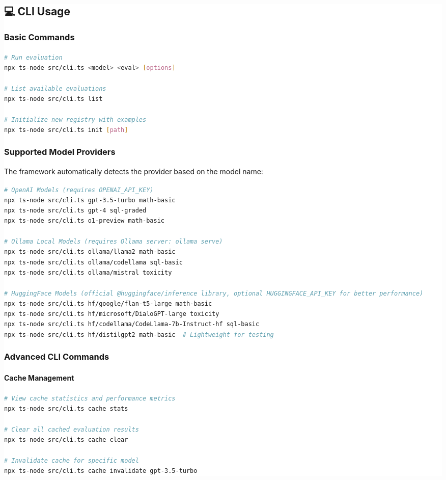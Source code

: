 ## 💻 CLI Usage

### **Basic Commands**

```bash
# Run evaluation  
npx ts-node src/cli.ts <model> <eval> [options]

# List available evaluations
npx ts-node src/cli.ts list

# Initialize new registry with examples
npx ts-node src/cli.ts init [path]
```

### **Supported Model Providers**

The framework automatically detects the provider based on the model name:

```bash
# OpenAI Models (requires OPENAI_API_KEY)
npx ts-node src/cli.ts gpt-3.5-turbo math-basic
npx ts-node src/cli.ts gpt-4 sql-graded
npx ts-node src/cli.ts o1-preview math-basic

# Ollama Local Models (requires Ollama server: ollama serve)  
npx ts-node src/cli.ts ollama/llama2 math-basic
npx ts-node src/cli.ts ollama/codellama sql-basic
npx ts-node src/cli.ts ollama/mistral toxicity

# HuggingFace Models (official @huggingface/inference library, optional HUGGINGFACE_API_KEY for better performance)
npx ts-node src/cli.ts hf/google/flan-t5-large math-basic
npx ts-node src/cli.ts hf/microsoft/DialoGPT-large toxicity
npx ts-node src/cli.ts hf/codellama/CodeLlama-7b-Instruct-hf sql-basic
npx ts-node src/cli.ts hf/distilgpt2 math-basic  # Lightweight for testing
```

### **Advanced CLI Commands**

#### **Cache Management**
```bash
# View cache statistics and performance metrics
npx ts-node src/cli.ts cache stats

# Clear all cached evaluation results
npx ts-node src/cli.ts cache clear

# Invalidate cache for specific model
npx ts-node src/cli.ts cache invalidate gpt-3.5-turbo
```
